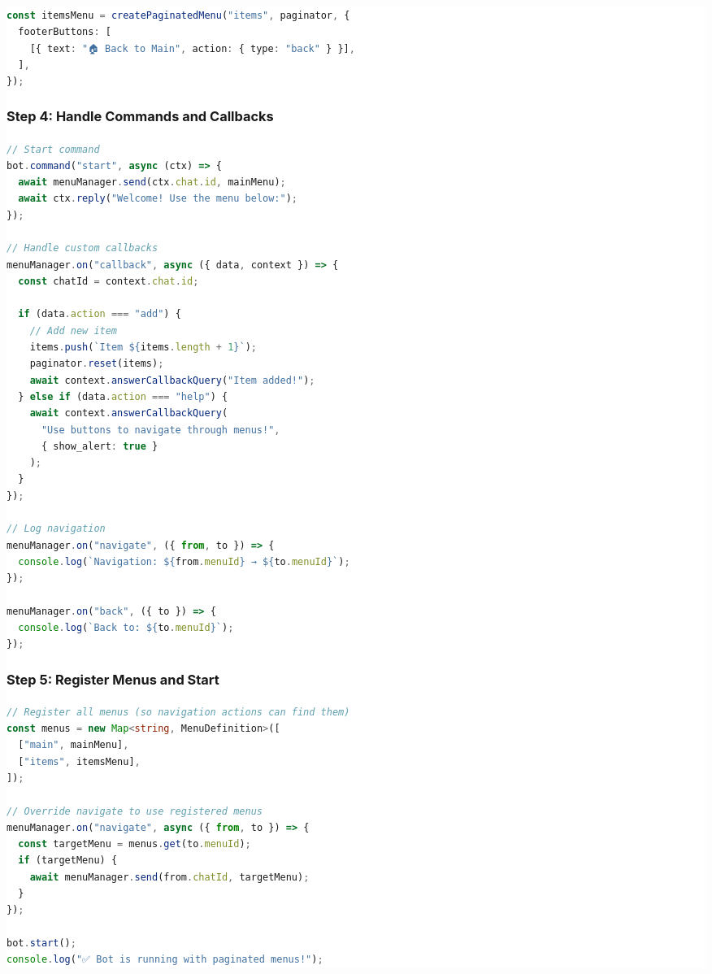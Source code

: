 ```typescript
const itemsMenu = createPaginatedMenu("items", paginator, {
  footerButtons: [
    [{ text: "🏠 Back to Main", action: { type: "back" } }],
  ],
});
```

### Step 4: Handle Commands and Callbacks

```typescript
// Start command
bot.command("start", async (ctx) => {
  await menuManager.send(ctx.chat.id, mainMenu);
  await ctx.reply("Welcome! Use the menu below:");
});

// Handle custom callbacks
menuManager.on("callback", async ({ data, context }) => {
  const chatId = context.chat.id;
  
  if (data.action === "add") {
    // Add new item
    items.push(`Item ${items.length + 1}`);
    paginator.reset(items);
    await context.answerCallbackQuery("Item added!");
  } else if (data.action === "help") {
    await context.answerCallbackQuery(
      "Use buttons to navigate through menus!",
      { show_alert: true }
    );
  }
});

// Log navigation
menuManager.on("navigate", ({ from, to }) => {
  console.log(`Navigation: ${from.menuId} → ${to.menuId}`);
});

menuManager.on("back", ({ to }) => {
  console.log(`Back to: ${to.menuId}`);
});
```

### Step 5: Register Menus and Start

```typescript
// Register all menus (so navigation actions can find them)
const menus = new Map<string, MenuDefinition>([
  ["main", mainMenu],
  ["items", itemsMenu],
]);

// Override navigate to use registered menus
menuManager.on("navigate", async ({ from, to }) => {
  const targetMenu = menus.get(to.menuId);
  if (targetMenu) {
    await menuManager.send(from.chatId, targetMenu);
  }
});

bot.start();
console.log("✅ Bot is running with paginated menus!");
```
